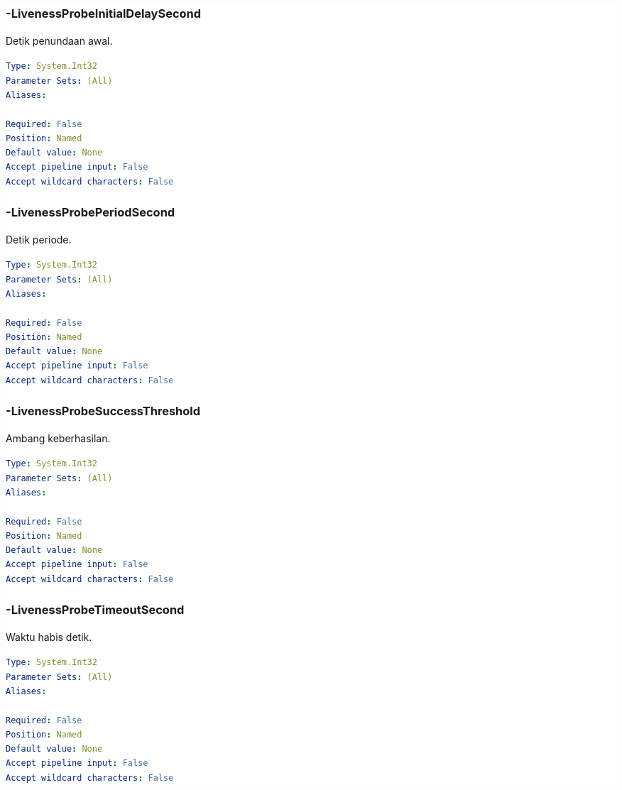 ### -LivenessProbeInitialDelaySecond
Detik penundaan awal.

```yaml
Type: System.Int32
Parameter Sets: (All)
Aliases:

Required: False
Position: Named
Default value: None
Accept pipeline input: False
Accept wildcard characters: False
```

### -LivenessProbePeriodSecond
Detik periode.

```yaml
Type: System.Int32
Parameter Sets: (All)
Aliases:

Required: False
Position: Named
Default value: None
Accept pipeline input: False
Accept wildcard characters: False
```

### -LivenessProbeSuccessThreshold
Ambang keberhasilan.

```yaml
Type: System.Int32
Parameter Sets: (All)
Aliases:

Required: False
Position: Named
Default value: None
Accept pipeline input: False
Accept wildcard characters: False
```

### -LivenessProbeTimeoutSecond
Waktu habis detik.

```yaml
Type: System.Int32
Parameter Sets: (All)
Aliases:

Required: False
Position: Named
Default value: None
Accept pipeline input: False
Accept wildcard characters: False
```
